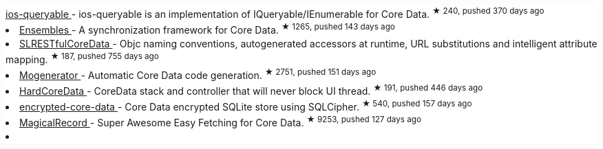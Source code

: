   <a href="https://github.com/martydill/ios-queryable">
   ios-queryable
  </a>
  - ios-queryable is an implementation of IQueryable/IEnumerable for Core Data.
  <sup>
   &#9733 240, pushed 370 days ago
  </sup>
 </li>
 <li>
  <a href="https://github.com/drewmccormack/ensembles">
   Ensembles
  </a>
  - A synchronization framework for Core Data.
  <sup>
   &#9733 1265, pushed 143 days ago
  </sup>
 </li>
 <li>
  <a href="https://github.com/OliverLetterer/SLRESTfulCoreData">
   SLRESTfulCoreData
  </a>
  - Objc naming conventions, autogenerated accessors at runtime, URL substitutions and intelligent attribute mapping.
  <sup>
   &#9733 187, pushed 755 days ago
  </sup>
 </li>
 <li>
  <a href="https://github.com/rentzsch/mogenerator">
   Mogenerator
  </a>
  - Automatic Core Data code generation.
  <sup>
   &#9733 2751, pushed 151 days ago
  </sup>
 </li>
 <li>
  <a href="https://github.com/Krivoblotsky/HardCoreData">
   HardCoreData
  </a>
  - CoreData stack and controller that will never block UI thread.
  <sup>
   &#9733 191, pushed 446 days ago
  </sup>
 </li>
 <li>
  <a href="https://github.com/project-imas/encrypted-core-data">
   encrypted-core-data
  </a>
  - Core Data encrypted SQLite store using SQLCipher.
  <sup>
   &#9733 540, pushed 157 days ago
  </sup>
 </li>
 <li>
  <a href="https://github.com/magicalpanda/MagicalRecord">
   MagicalRecord
  </a>
  - Super Awesome Easy Fetching for Core Data.
  <sup>
   &#9733 9253, pushed 127 days ago
  </sup>
 </li>
 <li>